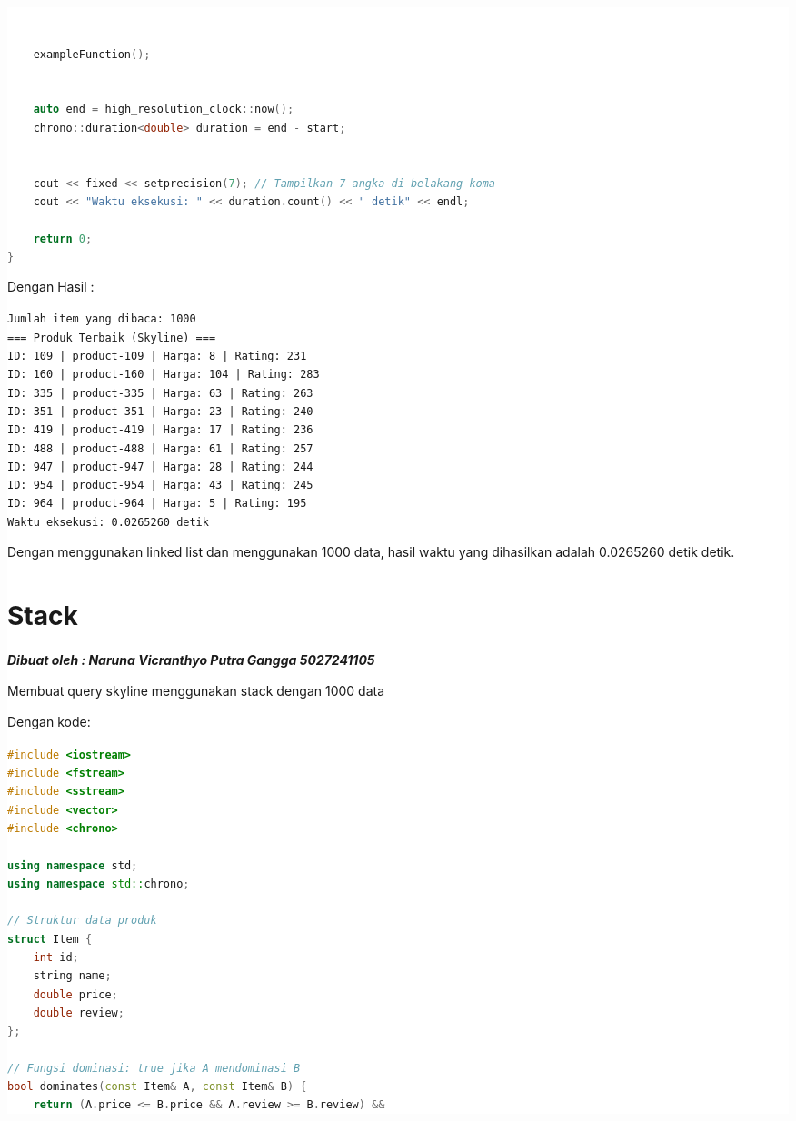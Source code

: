 ```C++


    exampleFunction();


    auto end = high_resolution_clock::now();
    chrono::duration<double> duration = end - start;


    cout << fixed << setprecision(7); // Tampilkan 7 angka di belakang koma
    cout << "Waktu eksekusi: " << duration.count() << " detik" << endl;

    return 0;
}

```

Dengan Hasil :
```
Jumlah item yang dibaca: 1000
=== Produk Terbaik (Skyline) ===
ID: 109 | product-109 | Harga: 8 | Rating: 231
ID: 160 | product-160 | Harga: 104 | Rating: 283
ID: 335 | product-335 | Harga: 63 | Rating: 263
ID: 351 | product-351 | Harga: 23 | Rating: 240
ID: 419 | product-419 | Harga: 17 | Rating: 236
ID: 488 | product-488 | Harga: 61 | Rating: 257
ID: 947 | product-947 | Harga: 28 | Rating: 244
ID: 954 | product-954 | Harga: 43 | Rating: 245
ID: 964 | product-964 | Harga: 5 | Rating: 195
Waktu eksekusi: 0.0265260 detik
```

Dengan menggunakan linked list dan menggunakan 1000 data, hasil waktu yang dihasilkan adalah  0.0265260 detik detik.


# Stack

***Dibuat oleh : Naruna Vicranthyo Putra Gangga 5027241105***

Membuat query skyline menggunakan stack dengan 1000 data

Dengan kode:
```C++
#include <iostream>
#include <fstream>
#include <sstream>
#include <vector>
#include <chrono>

using namespace std;
using namespace std::chrono;

// Struktur data produk
struct Item {
    int id;
    string name;
    double price;
    double review;
};

// Fungsi dominasi: true jika A mendominasi B
bool dominates(const Item& A, const Item& B) {
    return (A.price <= B.price && A.review >= B.review) &&
```